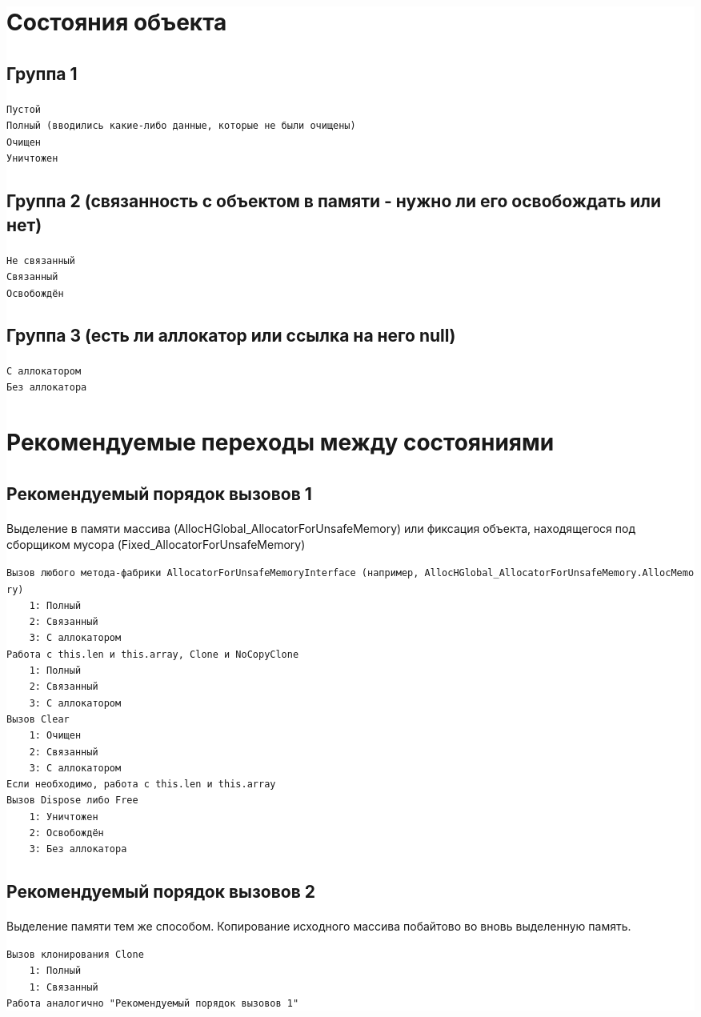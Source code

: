 ﻿# Состояния объекта
## Группа 1
    Пустой
    Полный (вводились какие-либо данные, которые не были очищены)
    Очищен
    Уничтожен

## Группа 2 (связанность с объектом в памяти - нужно ли его освобождать или нет)
    Не связанный
    Связанный
    Освобождён

## Группа 3 (есть ли аллокатор или ссылка на него null)
    С аллокатором
    Без аллокатора

# Рекомендуемые переходы между состояниями

## Рекомендуемый порядок вызовов 1
Выделение в памяти массива (AllocHGlobal_AllocatorForUnsafeMemory) или фиксация объекта, находящегося под сборщиком мусора (Fixed_AllocatorForUnsafeMemory)

    Вызов любого метода-фабрики AllocatorForUnsafeMemoryInterface (например, AllocHGlobal_AllocatorForUnsafeMemory.AllocMemory)
        1: Полный
        2: Связанный
        3: С аллокатором
    Работа с this.len и this.array, Clone и NoCopyClone
        1: Полный
        2: Связанный
        3: С аллокатором
    Вызов Clear
        1: Очищен
        2: Связанный
        3: С аллокатором
    Если необходимо, работа с this.len и this.array
    Вызов Dispose либо Free
        1: Уничтожен
        2: Освобождён
        3: Без аллокатора

## Рекомендуемый порядок вызовов 2
Выделение памяти тем же способом. Копирование исходного массива побайтово во вновь выделенную память.

    Вызов клонирования Clone
        1: Полный
        1: Связанный
    Работа аналогично "Рекомендуемый порядок вызовов 1"

